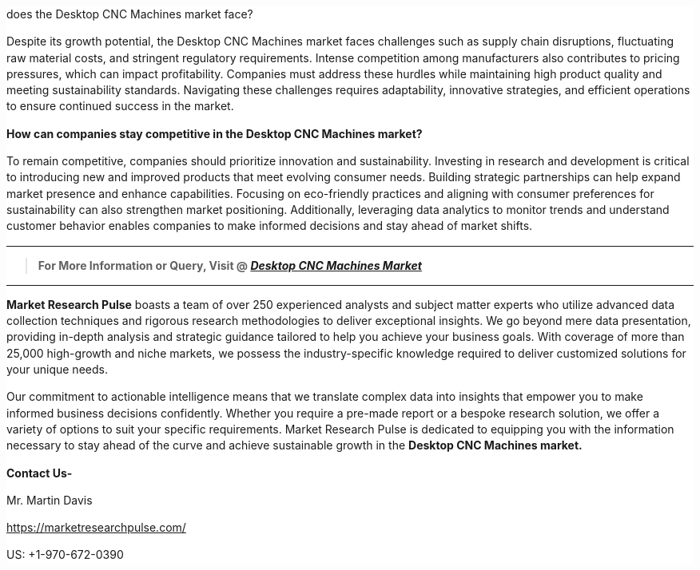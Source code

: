 does the Desktop CNC Machines market face?</strong></p><p>Despite its growth potential, the Desktop CNC Machines market faces challenges such as supply chain disruptions, fluctuating raw material costs, and stringent regulatory requirements. Intense competition among manufacturers also contributes to pricing pressures, which can impact profitability. Companies must address these hurdles while maintaining high product quality and meeting sustainability standards. Navigating these challenges requires adaptability, innovative strategies, and efficient operations to ensure continued success in the market.</p><p><strong>How can companies stay competitive in the Desktop CNC Machines market?</strong></p><p>To remain competitive, companies should prioritize innovation and sustainability. Investing in research and development is critical to introducing new and improved products that meet evolving consumer needs. Building strategic partnerships can help expand market presence and enhance capabilities. Focusing on eco-friendly practices and aligning with consumer preferences for sustainability can also strengthen market positioning. Additionally, leveraging data analytics to monitor trends and understand customer behavior enables companies to make informed decisions and stay ahead of market shifts.</p><hr /><blockquote><p><strong>For More Information or Query, Visit @&nbsp;<em><a href="https://marketresearchpulse.com/report/40145/desktop-cnc-machines-market?utm_source=Linkedin&utm_medium=022">Desktop CNC Machines Market</a></em></strong></p></blockquote><hr /><p><strong>Market Research Pulse</strong> boasts a team of over 250 experienced analysts and subject matter experts who utilize advanced data collection techniques and rigorous research methodologies to deliver exceptional insights. We go beyond mere data presentation, providing in-depth analysis and strategic guidance tailored to help you achieve your business goals. With coverage of more than 25,000 high-growth and niche markets, we possess the industry-specific knowledge required to deliver customized solutions for your unique needs.</p><p>Our commitment to actionable intelligence means that we translate complex data into insights that empower you to make informed business decisions confidently. Whether you require a pre-made report or a bespoke research solution, we offer a variety of options to suit your specific requirements. Market Research Pulse is dedicated to equipping you with the information necessary to stay ahead of the curve and achieve sustainable growth in the <strong>Desktop CNC Machines market.</strong></p><p><strong>Contact Us-</strong></p><p>Mr. Martin Davis</p><p>https://marketresearchpulse.com/</p><p>US: +1-970-672-0390</p>
